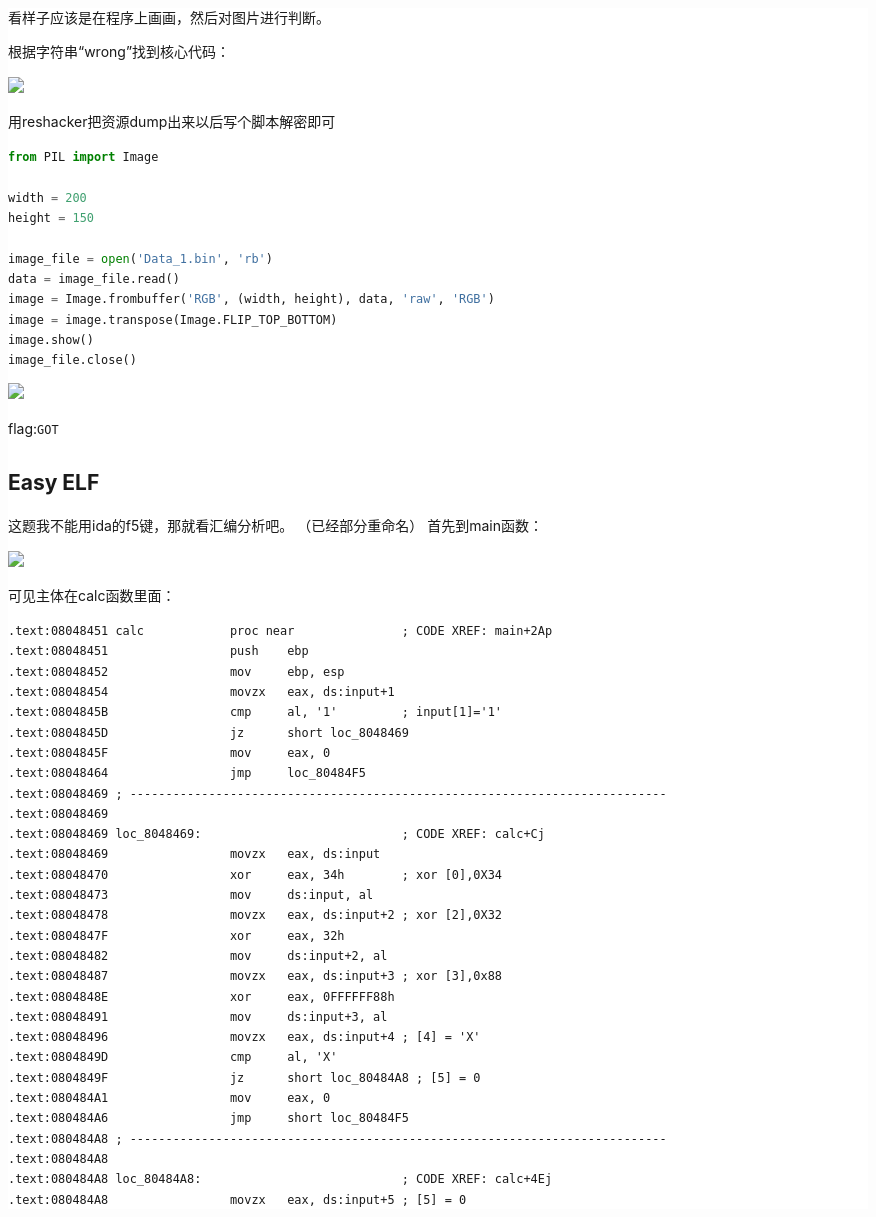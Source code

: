 看样子应该是在程序上画画，然后对图片进行判断。

根据字符串“wrong”找到核心代码：

![](fmt_ebcf185a2496ec9986f3fadef29f8f36.png)

用reshacker把资源dump出来以后写个脚本解密即可

```python
from PIL import Image

width = 200
height = 150

image_file = open('Data_1.bin', 'rb')
data = image_file.read()
image = Image.frombuffer('RGB', (width, height), data, 'raw', 'RGB')
image = image.transpose(Image.FLIP_TOP_BOTTOM)
image.show()
image_file.close()
```

![](fmt_eebe3cf464a099cacac1e639fc858438.png)

flag:`GOT`


## Easy ELF

这题我不能用ida的f5键，那就看汇编分析吧。
（已经部分重命名）
首先到main函数：

![](fmt_27f4dd2d7e2ab55c7656de5f1a99bb84.png)

可见主体在calc函数里面：

```
.text:08048451 calc            proc near               ; CODE XREF: main+2Ap
.text:08048451                 push    ebp
.text:08048452                 mov     ebp, esp
.text:08048454                 movzx   eax, ds:input+1
.text:0804845B                 cmp     al, '1'         ; input[1]='1'
.text:0804845D                 jz      short loc_8048469
.text:0804845F                 mov     eax, 0
.text:08048464                 jmp     loc_80484F5
.text:08048469 ; ---------------------------------------------------------------------------
.text:08048469
.text:08048469 loc_8048469:                            ; CODE XREF: calc+Cj
.text:08048469                 movzx   eax, ds:input
.text:08048470                 xor     eax, 34h        ; xor [0],0X34
.text:08048473                 mov     ds:input, al
.text:08048478                 movzx   eax, ds:input+2 ; xor [2],0X32
.text:0804847F                 xor     eax, 32h
.text:08048482                 mov     ds:input+2, al
.text:08048487                 movzx   eax, ds:input+3 ; xor [3],0x88
.text:0804848E                 xor     eax, 0FFFFFF88h
.text:08048491                 mov     ds:input+3, al
.text:08048496                 movzx   eax, ds:input+4 ; [4] = 'X'
.text:0804849D                 cmp     al, 'X'
.text:0804849F                 jz      short loc_80484A8 ; [5] = 0
.text:080484A1                 mov     eax, 0
.text:080484A6                 jmp     short loc_80484F5
.text:080484A8 ; ---------------------------------------------------------------------------
.text:080484A8
.text:080484A8 loc_80484A8:                            ; CODE XREF: calc+4Ej
.text:080484A8                 movzx   eax, ds:input+5 ; [5] = 0
```